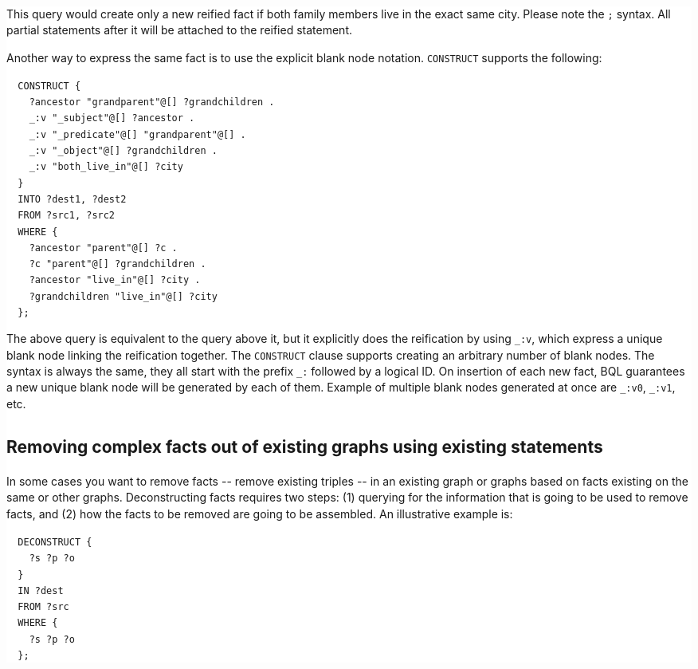 This query would create only a new reified fact if both family members
live in the exact same city. Please note the `;` syntax. All partial
statements after it will be attached to the reified statement.

Another way to express the same fact is to use the explicit blank node
notation. `CONSTRUCT` supports the following:

```
  CONSTRUCT {
    ?ancestor "grandparent"@[] ?grandchildren .
    _:v "_subject"@[] ?ancestor .
    _:v "_predicate"@[] "grandparent"@[] .
    _:v "_object"@[] ?grandchildren .
    _:v "both_live_in"@[] ?city
  }
  INTO ?dest1, ?dest2
  FROM ?src1, ?src2
  WHERE {
    ?ancestor "parent"@[] ?c .
    ?c "parent"@[] ?grandchildren .
    ?ancestor "live_in"@[] ?city .
    ?grandchildren "live_in"@[] ?city
  };
```

The above query is equivalent to the query above it, but it explicitly does the
reification by using `_:v`, which express a unique blank node linking the
reification together. The `CONSTRUCT` clause supports creating an arbitrary
number of blank nodes. The syntax is always the same, they all start with
the prefix `_:` followed by a logical ID. On insertion of each new fact,
BQL guarantees a new unique blank node will be generated by each of them.
Example of multiple blank nodes generated at once are `_:v0`, `_:v1`, etc.


## Removing complex facts out of existing graphs using existing statements

In some cases you want to remove facts -- remove existing triples -- in an
existing graph or graphs based on facts existing on the same or other graphs.
Deconstructing facts requires two steps: (1) querying for the information that
is going to be used to remove facts, and (2) how the facts to be removed are
going to be assembled. An illustrative example is:

```
  DECONSTRUCT {
    ?s ?p ?o
  }
  IN ?dest
  FROM ?src
  WHERE {
    ?s ?p ?o
  };
```
